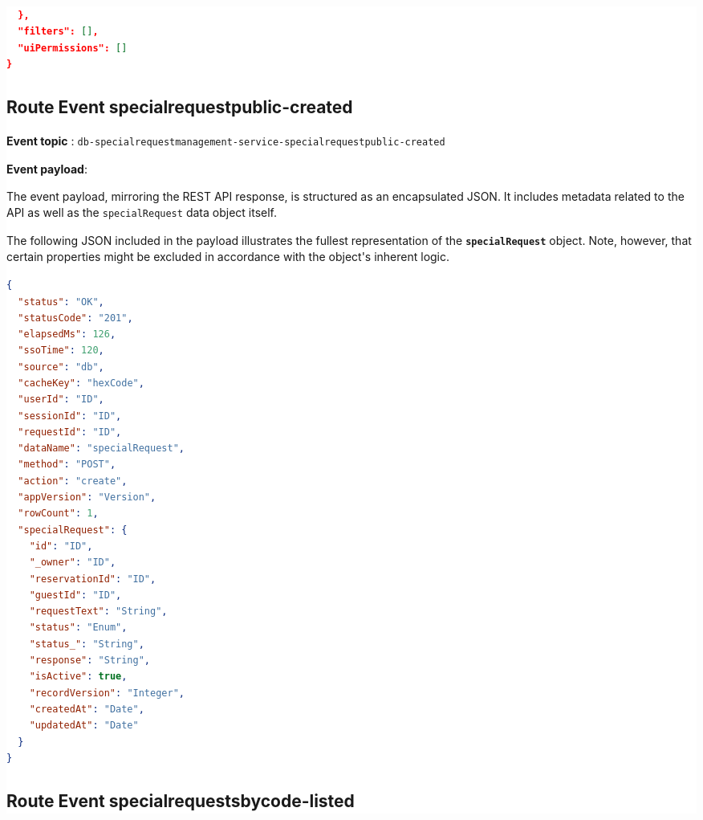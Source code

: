 ```json
  },
  "filters": [],
  "uiPermissions": []
}
```

## Route Event specialrequestpublic-created

**Event topic** : `db-specialrequestmanagement-service-specialrequestpublic-created`

**Event payload**:

The event payload, mirroring the REST API response, is structured as an encapsulated JSON. It includes metadata related to the API as well as the `specialRequest` data object itself.

The following JSON included in the payload illustrates the fullest representation of the **`specialRequest`** object. Note, however, that certain properties might be excluded in accordance with the object's inherent logic.

```json
{
  "status": "OK",
  "statusCode": "201",
  "elapsedMs": 126,
  "ssoTime": 120,
  "source": "db",
  "cacheKey": "hexCode",
  "userId": "ID",
  "sessionId": "ID",
  "requestId": "ID",
  "dataName": "specialRequest",
  "method": "POST",
  "action": "create",
  "appVersion": "Version",
  "rowCount": 1,
  "specialRequest": {
    "id": "ID",
    "_owner": "ID",
    "reservationId": "ID",
    "guestId": "ID",
    "requestText": "String",
    "status": "Enum",
    "status_": "String",
    "response": "String",
    "isActive": true,
    "recordVersion": "Integer",
    "createdAt": "Date",
    "updatedAt": "Date"
  }
}
```

## Route Event specialrequestsbycode-listed
